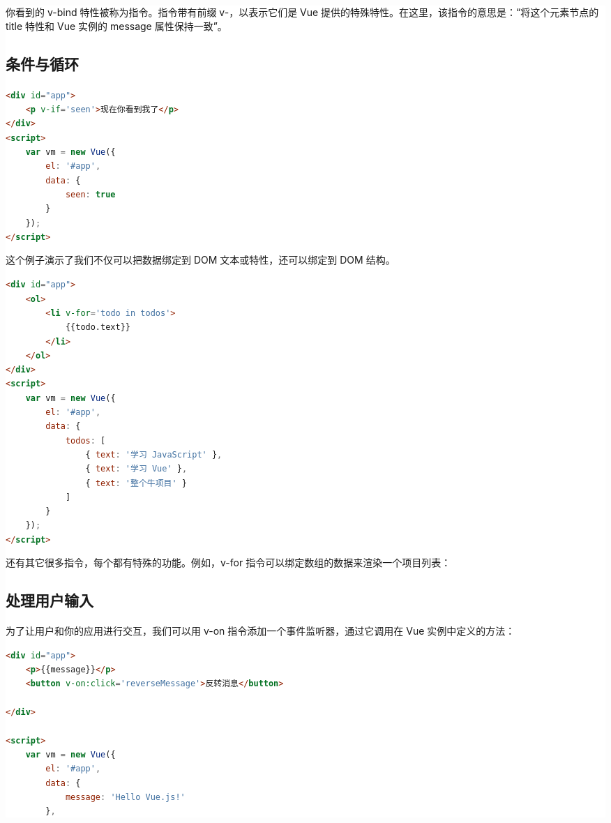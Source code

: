 ```html

```
你看到的 v-bind 特性被称为指令。指令带有前缀 v-，以表示它们是 Vue 提供的特殊特性。在这里，该指令的意思是：“将这个元素节点的 title 特性和 Vue 实例的 message 属性保持一致”。


## 条件与循环

```html
<div id="app">
    <p v-if='seen'>现在你看到我了</p>
</div>
<script>
    var vm = new Vue({
        el: '#app',
        data: {
            seen: true
        }
    });
</script>
```

这个例子演示了我们不仅可以把数据绑定到 DOM 文本或特性，还可以绑定到 DOM 结构。

```html
<div id="app">
    <ol>
        <li v-for='todo in todos'>
            {{todo.text}}
        </li>
    </ol>
</div>
<script>
    var vm = new Vue({
        el: '#app',
        data: {
            todos: [
                { text: '学习 JavaScript' },
                { text: '学习 Vue' },
                { text: '整个牛项目' }
            ]
        }
    });
</script>
```

还有其它很多指令，每个都有特殊的功能。例如，v-for 指令可以绑定数组的数据来渲染一个项目列表：

## 处理用户输入

为了让用户和你的应用进行交互，我们可以用 v-on 指令添加一个事件监听器，通过它调用在 Vue 实例中定义的方法：


```html
<div id="app">
    <p>{{message}}</p>
    <button v-on:click='reverseMessage'>反转消息</button>

</div>

<script>
    var vm = new Vue({
        el: '#app',
        data: {
            message: 'Hello Vue.js!'
        },
```